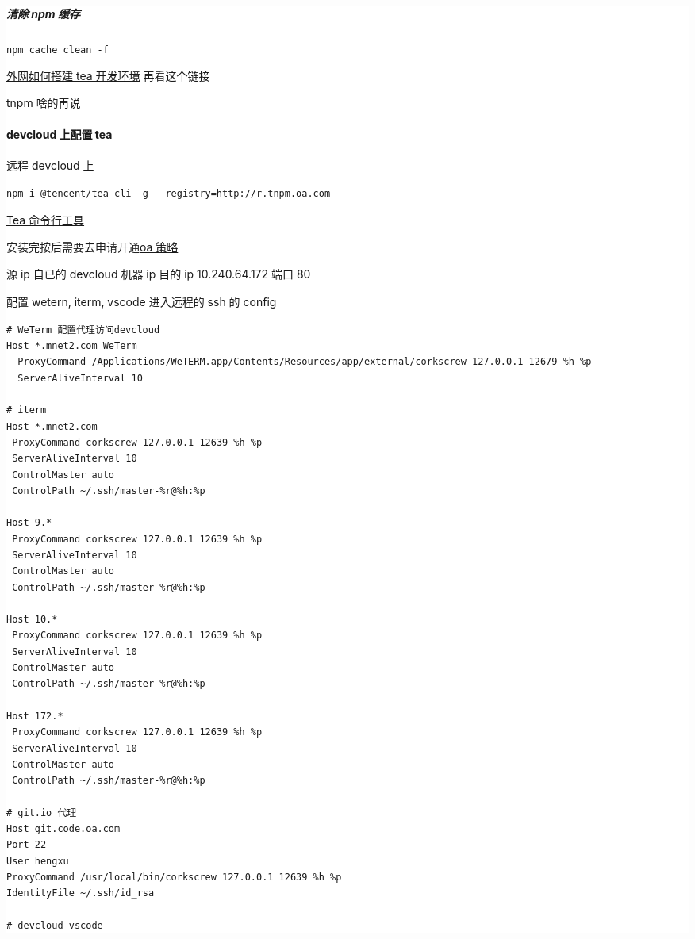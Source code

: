##### 清除 npm 缓存

```
npm cache clean -f
```

[外网如何搭建 tea 开发环境](http://km.oa.com/articles/show/442012)
再看这个链接

tnpm 啥的再说

#### devcloud 上配置 tea

远程 devcloud 上

```npm
npm i @tencent/tea-cli -g --registry=http://r.tnpm.oa.com
```

[Tea 命令行工具](http://tapd.oa.com/tcp_access/markdown_wikis/#1020399462010989087)

安装完按后需要去申请开通[oa 策略](http://ticket.oa.com/net_access_control/input)

源 ip 自已的 devcloud 机器 ip
目的 ip 10.240.64.172
端口 80

配置 wetern, iterm, vscode 进入远程的 ssh 的 config

```ssh config
# WeTerm 配置代理访问devcloud
Host *.mnet2.com WeTerm
  ProxyCommand /Applications/WeTERM.app/Contents/Resources/app/external/corkscrew 127.0.0.1 12679 %h %p
  ServerAliveInterval 10

# iterm
Host *.mnet2.com
 ProxyCommand corkscrew 127.0.0.1 12639 %h %p
 ServerAliveInterval 10
 ControlMaster auto
 ControlPath ~/.ssh/master-%r@%h:%p

Host 9.*
 ProxyCommand corkscrew 127.0.0.1 12639 %h %p
 ServerAliveInterval 10
 ControlMaster auto
 ControlPath ~/.ssh/master-%r@%h:%p

Host 10.*
 ProxyCommand corkscrew 127.0.0.1 12639 %h %p
 ServerAliveInterval 10
 ControlMaster auto
 ControlPath ~/.ssh/master-%r@%h:%p

Host 172.*
 ProxyCommand corkscrew 127.0.0.1 12639 %h %p
 ServerAliveInterval 10
 ControlMaster auto
 ControlPath ~/.ssh/master-%r@%h:%p

# git.io 代理
Host git.code.oa.com
Port 22
User hengxu
ProxyCommand /usr/local/bin/corkscrew 127.0.0.1 12639 %h %p
IdentityFile ~/.ssh/id_rsa

# devcloud vscode
```